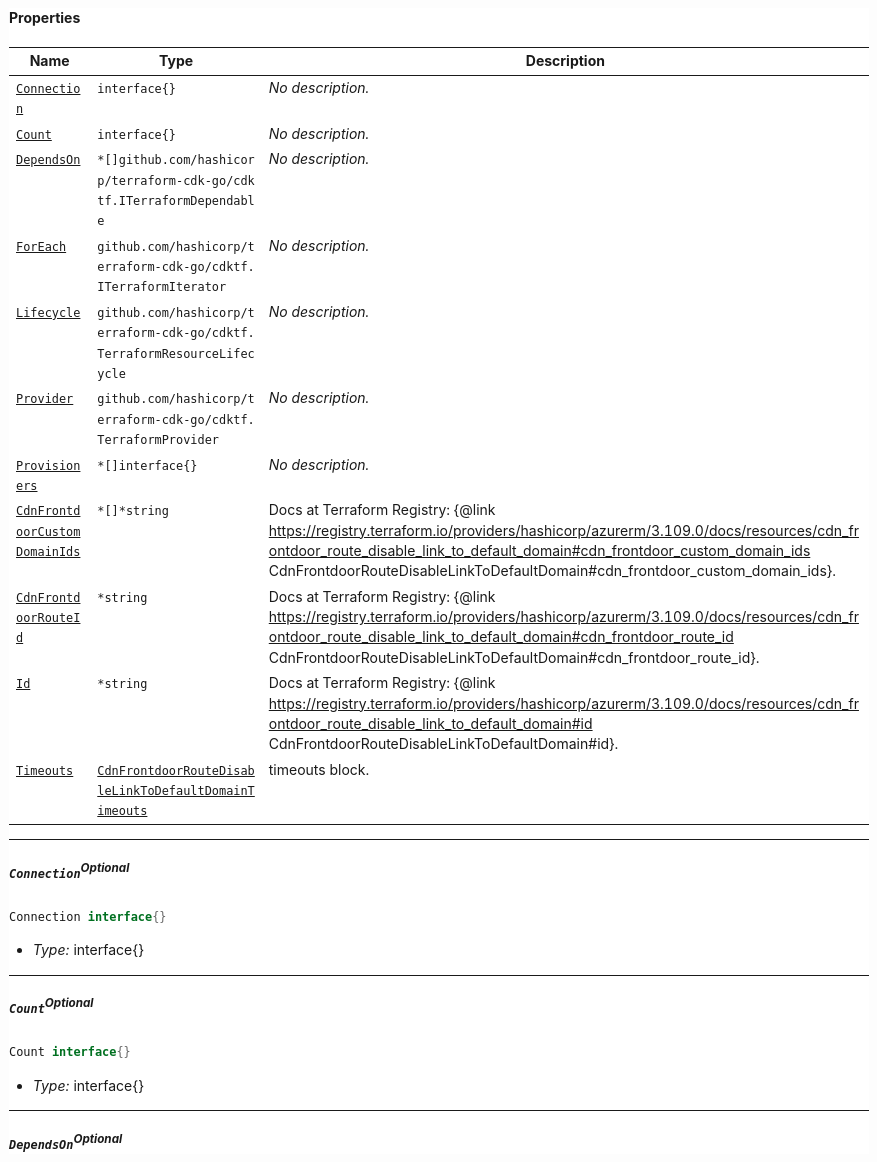 #### Properties <a name="Properties" id="Properties"></a>

| **Name** | **Type** | **Description** |
| --- | --- | --- |
| <code><a href="#@cdktf/provider-azurerm.cdnFrontdoorRouteDisableLinkToDefaultDomain.CdnFrontdoorRouteDisableLinkToDefaultDomainConfig.property.connection">Connection</a></code> | <code>interface{}</code> | *No description.* |
| <code><a href="#@cdktf/provider-azurerm.cdnFrontdoorRouteDisableLinkToDefaultDomain.CdnFrontdoorRouteDisableLinkToDefaultDomainConfig.property.count">Count</a></code> | <code>interface{}</code> | *No description.* |
| <code><a href="#@cdktf/provider-azurerm.cdnFrontdoorRouteDisableLinkToDefaultDomain.CdnFrontdoorRouteDisableLinkToDefaultDomainConfig.property.dependsOn">DependsOn</a></code> | <code>*[]github.com/hashicorp/terraform-cdk-go/cdktf.ITerraformDependable</code> | *No description.* |
| <code><a href="#@cdktf/provider-azurerm.cdnFrontdoorRouteDisableLinkToDefaultDomain.CdnFrontdoorRouteDisableLinkToDefaultDomainConfig.property.forEach">ForEach</a></code> | <code>github.com/hashicorp/terraform-cdk-go/cdktf.ITerraformIterator</code> | *No description.* |
| <code><a href="#@cdktf/provider-azurerm.cdnFrontdoorRouteDisableLinkToDefaultDomain.CdnFrontdoorRouteDisableLinkToDefaultDomainConfig.property.lifecycle">Lifecycle</a></code> | <code>github.com/hashicorp/terraform-cdk-go/cdktf.TerraformResourceLifecycle</code> | *No description.* |
| <code><a href="#@cdktf/provider-azurerm.cdnFrontdoorRouteDisableLinkToDefaultDomain.CdnFrontdoorRouteDisableLinkToDefaultDomainConfig.property.provider">Provider</a></code> | <code>github.com/hashicorp/terraform-cdk-go/cdktf.TerraformProvider</code> | *No description.* |
| <code><a href="#@cdktf/provider-azurerm.cdnFrontdoorRouteDisableLinkToDefaultDomain.CdnFrontdoorRouteDisableLinkToDefaultDomainConfig.property.provisioners">Provisioners</a></code> | <code>*[]interface{}</code> | *No description.* |
| <code><a href="#@cdktf/provider-azurerm.cdnFrontdoorRouteDisableLinkToDefaultDomain.CdnFrontdoorRouteDisableLinkToDefaultDomainConfig.property.cdnFrontdoorCustomDomainIds">CdnFrontdoorCustomDomainIds</a></code> | <code>*[]*string</code> | Docs at Terraform Registry: {@link https://registry.terraform.io/providers/hashicorp/azurerm/3.109.0/docs/resources/cdn_frontdoor_route_disable_link_to_default_domain#cdn_frontdoor_custom_domain_ids CdnFrontdoorRouteDisableLinkToDefaultDomain#cdn_frontdoor_custom_domain_ids}. |
| <code><a href="#@cdktf/provider-azurerm.cdnFrontdoorRouteDisableLinkToDefaultDomain.CdnFrontdoorRouteDisableLinkToDefaultDomainConfig.property.cdnFrontdoorRouteId">CdnFrontdoorRouteId</a></code> | <code>*string</code> | Docs at Terraform Registry: {@link https://registry.terraform.io/providers/hashicorp/azurerm/3.109.0/docs/resources/cdn_frontdoor_route_disable_link_to_default_domain#cdn_frontdoor_route_id CdnFrontdoorRouteDisableLinkToDefaultDomain#cdn_frontdoor_route_id}. |
| <code><a href="#@cdktf/provider-azurerm.cdnFrontdoorRouteDisableLinkToDefaultDomain.CdnFrontdoorRouteDisableLinkToDefaultDomainConfig.property.id">Id</a></code> | <code>*string</code> | Docs at Terraform Registry: {@link https://registry.terraform.io/providers/hashicorp/azurerm/3.109.0/docs/resources/cdn_frontdoor_route_disable_link_to_default_domain#id CdnFrontdoorRouteDisableLinkToDefaultDomain#id}. |
| <code><a href="#@cdktf/provider-azurerm.cdnFrontdoorRouteDisableLinkToDefaultDomain.CdnFrontdoorRouteDisableLinkToDefaultDomainConfig.property.timeouts">Timeouts</a></code> | <code><a href="#@cdktf/provider-azurerm.cdnFrontdoorRouteDisableLinkToDefaultDomain.CdnFrontdoorRouteDisableLinkToDefaultDomainTimeouts">CdnFrontdoorRouteDisableLinkToDefaultDomainTimeouts</a></code> | timeouts block. |

---

##### `Connection`<sup>Optional</sup> <a name="Connection" id="@cdktf/provider-azurerm.cdnFrontdoorRouteDisableLinkToDefaultDomain.CdnFrontdoorRouteDisableLinkToDefaultDomainConfig.property.connection"></a>

```go
Connection interface{}
```

- *Type:* interface{}

---

##### `Count`<sup>Optional</sup> <a name="Count" id="@cdktf/provider-azurerm.cdnFrontdoorRouteDisableLinkToDefaultDomain.CdnFrontdoorRouteDisableLinkToDefaultDomainConfig.property.count"></a>

```go
Count interface{}
```

- *Type:* interface{}

---

##### `DependsOn`<sup>Optional</sup> <a name="DependsOn" id="@cdktf/provider-azurerm.cdnFrontdoorRouteDisableLinkToDefaultDomain.CdnFrontdoorRouteDisableLinkToDefaultDomainConfig.property.dependsOn"></a>
